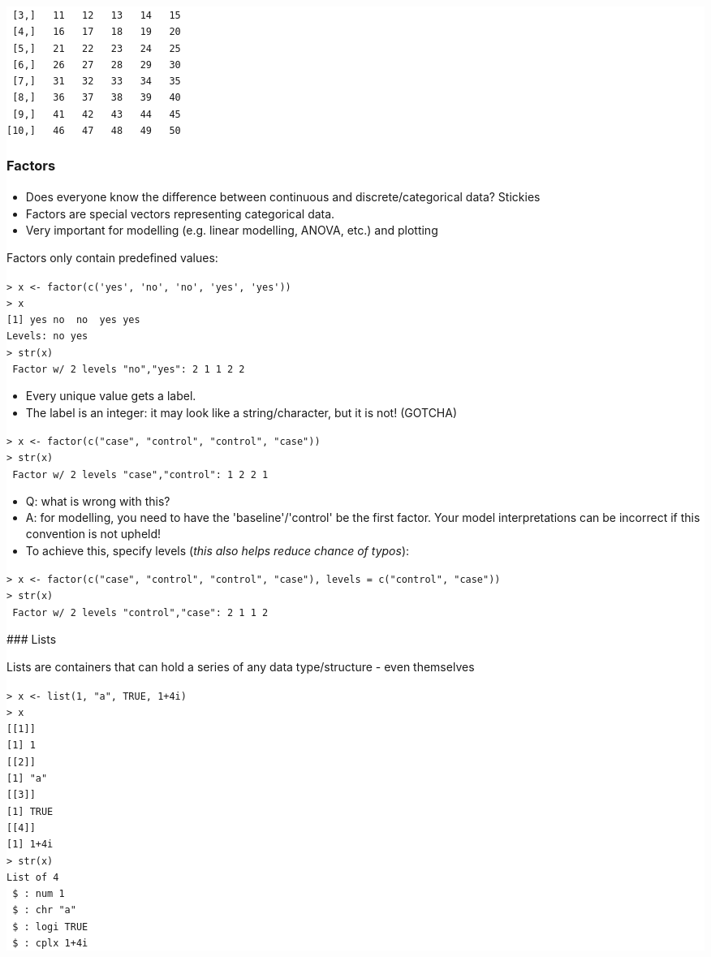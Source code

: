 ```
 [3,]   11   12   13   14   15
 [4,]   16   17   18   19   20
 [5,]   21   22   23   24   25
 [6,]   26   27   28   29   30
 [7,]   31   32   33   34   35
 [8,]   36   37   38   39   40
 [9,]   41   42   43   44   45
[10,]   46   47   48   49   50
```

### Factors

* Does everyone know the difference between continuous and discrete/categorical data? Stickies
* Factors are special vectors representing categorical data.
* Very important for modelling (e.g. linear modelling, ANOVA, etc.) and plotting

Factors only contain predefined values:

```
> x <- factor(c('yes', 'no', 'no', 'yes', 'yes'))
> x
[1] yes no  no  yes yes
Levels: no yes
> str(x)
 Factor w/ 2 levels "no","yes": 2 1 1 2 2
```

* Every unique value gets a label.
* The label is an integer: it may look like a string/character, but it is not! (GOTCHA)

```
> x <- factor(c("case", "control", "control", "case"))
> str(x)
 Factor w/ 2 levels "case","control": 1 2 2 1
```

* Q: what is wrong with this?
* A: for modelling, you need to have the 'baseline'/'control' be the first factor. Your model interpretations can be incorrect if this convention is not upheld!
* To achieve this, specify levels (*this also helps reduce chance of typos*):

```
> x <- factor(c("case", "control", "control", "case"), levels = c("control", "case"))
> str(x)
 Factor w/ 2 levels "control","case": 2 1 1 2
``` 

### Lists

Lists are containers that can hold a series of any data type/structure - even themselves

```
> x <- list(1, "a", TRUE, 1+4i)
> x
[[1]]
[1] 1
[[2]]
[1] "a"
[[3]]
[1] TRUE
[[4]]
[1] 1+4i
> str(x)
List of 4
 $ : num 1
 $ : chr "a"
 $ : logi TRUE
 $ : cplx 1+4i
```